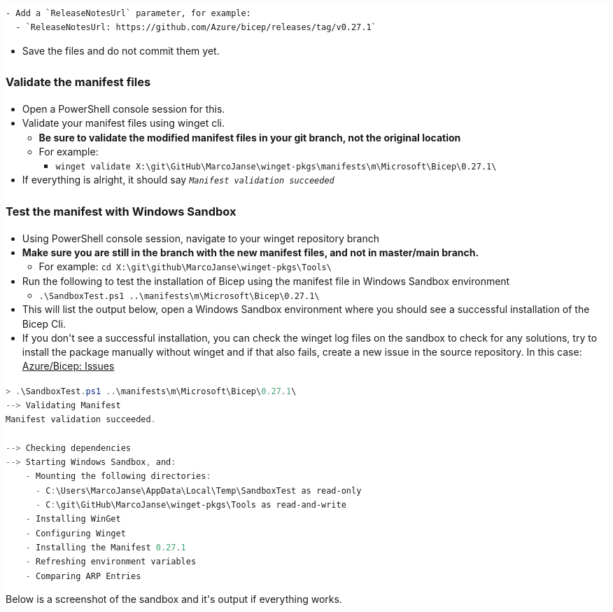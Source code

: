     - Add a `ReleaseNotesUrl` parameter, for example:
      - `ReleaseNotesUrl: https://github.com/Azure/bicep/releases/tag/v0.27.1`
- Save the files and do not commit them yet.

### Validate the manifest files

- Open a PowerShell console session for this.
- Validate your manifest files using winget cli.
  - **Be sure to validate the modified manifest files in your git branch, not the original location**
  - For example:
    - `winget validate X:\git\GitHub\MarcoJanse\winget-pkgs\manifests\m\Microsoft\Bicep\0.27.1\`
- If everything is alright, it should say *`Manifest validation succeeded`*

### Test the manifest with Windows Sandbox

- Using PowerShell console session, navigate to your winget repository branch
- **Make sure you are still in the branch with the new manifest files, and not in master/main branch.**
  - For example: `cd X:\git\github\MarcoJanse\winget-pkgs\Tools\`
- Run the following to test the installation of Bicep using the manifest file in Windows Sandbox environment
  - `.\SandboxTest.ps1 ..\manifests\m\Microsoft\Bicep\0.27.1\`
- This will list the output below, open a Windows Sandbox environment where you should see a successful installation of the Bicep Cli.
- If you don't see a successful installation, you can check the winget log files on the sandbox to check for any solutions, try to install the package manually without winget and if that also fails, create a new issue in the source repository. In this case: [Azure/Bicep: Issues](https://github.com/Azure/bicep/issues)

```powershell
> .\SandboxTest.ps1 ..\manifests\m\Microsoft\Bicep\0.27.1\                                 
--> Validating Manifest
Manifest validation succeeded.

--> Checking dependencies
--> Starting Windows Sandbox, and:
    - Mounting the following directories:
      - C:\Users\MarcoJanse\AppData\Local\Temp\SandboxTest as read-only
      - C:\git\GitHub\MarcoJanse\winget-pkgs\Tools as read-and-write
    - Installing WinGet
    - Configuring Winget
    - Installing the Manifest 0.27.1
    - Refreshing environment variables
    - Comparing ARP Entries
```

Below is a screenshot of the sandbox and it's output if everything works.
